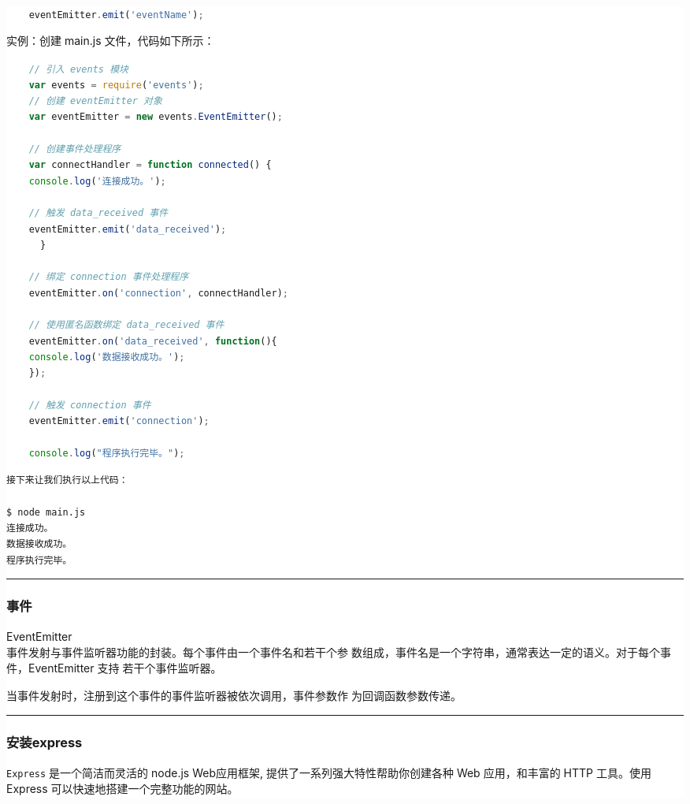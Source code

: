 ```js
    eventEmitter.emit('eventName');
```

实例：创建 main.js 文件，代码如下所示：  
```js
    // 引入 events 模块
    var events = require('events');
    // 创建 eventEmitter 对象
    var eventEmitter = new events.EventEmitter();

    // 创建事件处理程序
    var connectHandler = function connected() {
    console.log('连接成功。');
                                    
    // 触发 data_received 事件 
    eventEmitter.emit('data_received');
      }

    // 绑定 connection 事件处理程序
    eventEmitter.on('connection', connectHandler);
                                    
    // 使用匿名函数绑定 data_received 事件
    eventEmitter.on('data_received', function(){
    console.log('数据接收成功。');
    });

    // 触发 connection 事件 
    eventEmitter.emit('connection');

    console.log("程序执行完毕。");
```

    接下来让我们执行以上代码：

    $ node main.js
    连接成功。
    数据接收成功。
    程序执行完毕。  
    

------------------------------------------------------------------------------------------------------------------------------------------------

### 事件

EventEmitter  
事件发射与事件监听器功能的封装。每个事件由一个事件名和若干个参 数组成，事件名是一个字符串，通常表达一定的语义。对于每个事件，EventEmitter 支持 若干个事件监听器。  

 当事件发射时，注册到这个事件的事件监听器被依次调用，事件参数作 为回调函数参数传递。
                    
-------------------------------------------------------------------------------------------------------------------------------------------------

### 安装express

`Express` 是一个简洁而灵活的 node.js Web应用框架, 提供了一系列强大特性帮助你创建各种 Web 应用，和丰富的 HTTP 工具。使用 Express 可以快速地搭建一个完整功能的网站。

